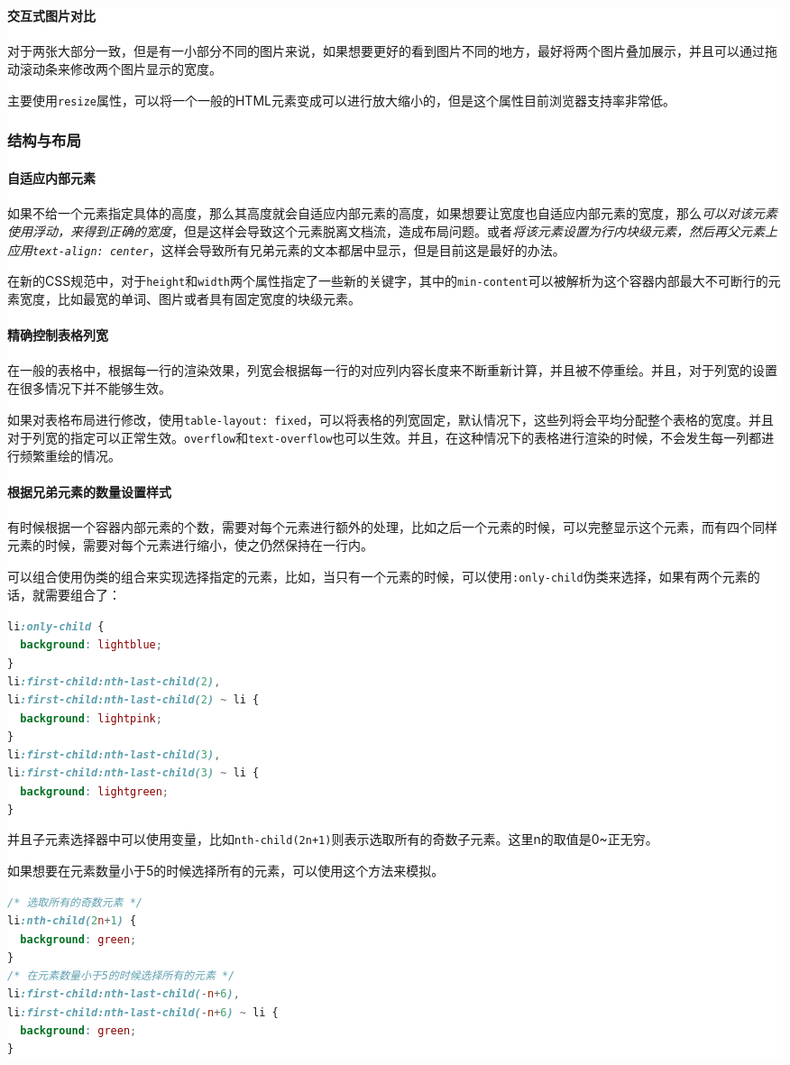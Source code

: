#### 交互式图片对比

对于两张大部分一致，但是有一小部分不同的图片来说，如果想要更好的看到图片不同的地方，最好将两个图片叠加展示，并且可以通过拖动滚动条来修改两个图片显示的宽度。

主要使用`resize`属性，可以将一个一般的HTML元素变成可以进行放大缩小的，但是这个属性目前浏览器支持率非常低。

### 结构与布局

#### 自适应内部元素

如果不给一个元素指定具体的高度，那么其高度就会自适应内部元素的高度，如果想要让宽度也自适应内部元素的宽度，那么*可以对该元素使用浮动，来得到正确的宽度*，但是这样会导致这个元素脱离文档流，造成布局问题。或者*将该元素设置为行内块级元素，然后再父元素上应用`text-align: center`*，这样会导致所有兄弟元素的文本都居中显示，但是目前这是最好的办法。

在新的CSS规范中，对于`height`和`width`两个属性指定了一些新的关键字，其中的`min-content`可以被解析为这个容器内部最大不可断行的元素宽度，比如最宽的单词、图片或者具有固定宽度的块级元素。

#### 精确控制表格列宽

在一般的表格中，根据每一行的渲染效果，列宽会根据每一行的对应列内容长度来不断重新计算，并且被不停重绘。并且，对于列宽的设置在很多情况下并不能够生效。

如果对表格布局进行修改，使用`table-layout: fixed`，可以将表格的列宽固定，默认情况下，这些列将会平均分配整个表格的宽度。并且对于列宽的指定可以正常生效。`overflow`和`text-overflow`也可以生效。并且，在这种情况下的表格进行渲染的时候，不会发生每一列都进行频繁重绘的情况。

#### 根据兄弟元素的数量设置样式

有时候根据一个容器内部元素的个数，需要对每个元素进行额外的处理，比如之后一个元素的时候，可以完整显示这个元素，而有四个同样元素的时候，需要对每个元素进行缩小，使之仍然保持在一行内。

可以组合使用伪类的组合来实现选择指定的元素，比如，当只有一个元素的时候，可以使用`:only-child`伪类来选择，如果有两个元素的话，就需要组合了：

```css
li:only-child {
  background: lightblue;
}
li:first-child:nth-last-child(2),
li:first-child:nth-last-child(2) ~ li {
  background: lightpink;
}
li:first-child:nth-last-child(3),
li:first-child:nth-last-child(3) ~ li {
  background: lightgreen;
}
```

并且子元素选择器中可以使用变量，比如`nth-child(2n+1)`则表示选取所有的奇数子元素。这里n的取值是0~正无穷。

如果想要在元素数量小于5的时候选择所有的元素，可以使用这个方法来模拟。

```css
/* 选取所有的奇数元素 */
li:nth-child(2n+1) {
  background: green;
}
/* 在元素数量小于5的时候选择所有的元素 */
li:first-child:nth-last-child(-n+6),
li:first-child:nth-last-child(-n+6) ~ li {
  background: green;
}
```
